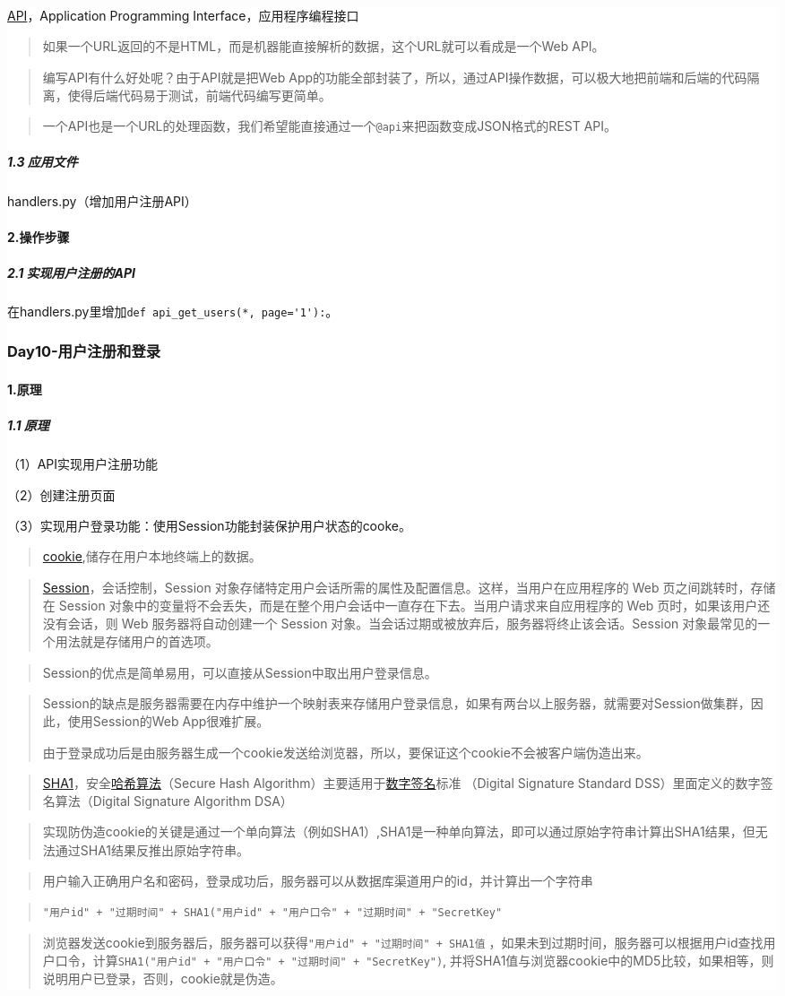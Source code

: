 [API](http://baike.baidu.com/link?url=_paVM0N8dpo3aTcGOzPFJVjlKs_H52P0IeMdxn90V7bjr13ZuI3h8NS-N7uq6hNxz6gDi-1m7mK-wrQEVeeTWa)，Application Programming Interface，应用程序编程接口

> 如果一个URL返回的不是HTML，而是机器能直接解析的数据，这个URL就可以看成是一个Web API。

> 编写API有什么好处呢？由于API就是把Web App的功能全部封装了，所以，通过API操作数据，可以极大地把前端和后端的代码隔离，使得后端代码易于测试，前端代码编写更简单。

> 一个API也是一个URL的处理函数，我们希望能直接通过一个`@api`来把函数变成JSON格式的REST API。

##### 1.3 应用文件

handlers.py（增加用户注册API）

#### 2.操作步骤

##### 2.1 实现用户注册的API

在handlers.py里增加`def api_get_users(*, page='1'):`。



### Day10-用户注册和登录

#### 1.原理

##### 1.1 原理

（1）API实现用户注册功能

（2）创建注册页面

（3）实现用户登录功能：使用Session功能封装保护用户状态的cooke。

> [cookie](https://baike.baidu.com/item/cookie/1119?fr=aladdin),储存在用户本地终端上的数据。

> [Session](https://baike.baidu.com/item/session/479100?fr=aladdin)，会话控制，Session 对象存储特定用户会话所需的属性及配置信息。这样，当用户在应用程序的 Web 页之间跳转时，存储在 Session 对象中的变量将不会丢失，而是在整个用户会话中一直存在下去。当用户请求来自应用程序的 Web 页时，如果该用户还没有会话，则 Web 服务器将自动创建一个 Session 对象。当会话过期或被放弃后，服务器将终止该会话。Session 对象最常见的一个用法就是存储用户的首选项。

> Session的优点是简单易用，可以直接从Session中取出用户登录信息。

> Session的缺点是服务器需要在内存中维护一个映射表来存储用户登录信息，如果有两台以上服务器，就需要对Session做集群，因此，使用Session的Web App很难扩展。
>
> 由于登录成功后是由服务器生成一个cookie发送给浏览器，所以，要保证这个cookie不会被客户端伪造出来。

> [SHA1](https://baike.baidu.com/item/SHA1/8812671?fr=aladdin)，安全[哈希算法](https://baike.baidu.com/item/%E5%93%88%E5%B8%8C%E7%AE%97%E6%B3%95)（Secure Hash Algorithm）主要适用于[数字签名](https://baike.baidu.com/item/%E6%95%B0%E5%AD%97%E7%AD%BE%E5%90%8D)标准 （Digital Signature Standard DSS）里面定义的数字签名算法（Digital Signature Algorithm DSA）

> 实现防伪造cookie的关键是通过一个单向算法（例如SHA1）,SHA1是一种单向算法，即可以通过原始字符串计算出SHA1结果，但无法通过SHA1结果反推出原始字符串。

> 用户输入正确用户名和密码，登录成功后，服务器可以从数据库渠道用户的id，并计算出一个字符串

> `"用户id" + "过期时间" + SHA1("用户id" + "用户口令" + "过期时间" + "SecretKey"`

> 浏览器发送cookie到服务器后，服务器可以获得`"用户id" + "过期时间" + SHA1值` ，如果未到过期时间，服务器可以根据用户id查找用户口令，计算`SHA1("用户id" + "用户口令" + "过期时间" + "SecretKey")`, 并将SHA1值与浏览器cookie中的MD5比较，如果相等，则说明用户已登录，否则，cookie就是伪造。

##### 
